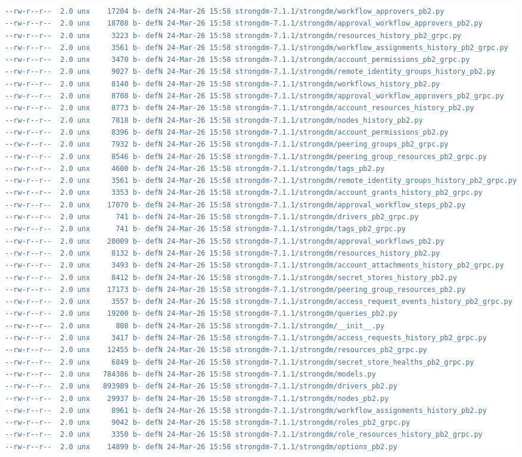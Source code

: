 ```diff
--rw-r--r--  2.0 unx    17204 b- defN 24-Mar-26 15:58 strongdm-7.1.1/strongdm/workflow_approvers_pb2.py
--rw-r--r--  2.0 unx    18708 b- defN 24-Mar-26 15:58 strongdm-7.1.1/strongdm/approval_workflow_approvers_pb2.py
--rw-r--r--  2.0 unx     3223 b- defN 24-Mar-26 15:58 strongdm-7.1.1/strongdm/resources_history_pb2_grpc.py
--rw-r--r--  2.0 unx     3561 b- defN 24-Mar-26 15:58 strongdm-7.1.1/strongdm/workflow_assignments_history_pb2_grpc.py
--rw-r--r--  2.0 unx     3470 b- defN 24-Mar-26 15:58 strongdm-7.1.1/strongdm/account_permissions_pb2_grpc.py
--rw-r--r--  2.0 unx     9027 b- defN 24-Mar-26 15:58 strongdm-7.1.1/strongdm/remote_identity_groups_history_pb2.py
--rw-r--r--  2.0 unx     8140 b- defN 24-Mar-26 15:58 strongdm-7.1.1/strongdm/workflows_history_pb2.py
--rw-r--r--  2.0 unx     8708 b- defN 24-Mar-26 15:58 strongdm-7.1.1/strongdm/approval_workflow_approvers_pb2_grpc.py
--rw-r--r--  2.0 unx     8773 b- defN 24-Mar-26 15:58 strongdm-7.1.1/strongdm/account_resources_history_pb2.py
--rw-r--r--  2.0 unx     7818 b- defN 24-Mar-26 15:58 strongdm-7.1.1/strongdm/nodes_history_pb2.py
--rw-r--r--  2.0 unx     8396 b- defN 24-Mar-26 15:58 strongdm-7.1.1/strongdm/account_permissions_pb2.py
--rw-r--r--  2.0 unx     7932 b- defN 24-Mar-26 15:58 strongdm-7.1.1/strongdm/peering_groups_pb2_grpc.py
--rw-r--r--  2.0 unx     8546 b- defN 24-Mar-26 15:58 strongdm-7.1.1/strongdm/peering_group_resources_pb2_grpc.py
--rw-r--r--  2.0 unx     4600 b- defN 24-Mar-26 15:58 strongdm-7.1.1/strongdm/tags_pb2.py
--rw-r--r--  2.0 unx     3561 b- defN 24-Mar-26 15:58 strongdm-7.1.1/strongdm/remote_identity_groups_history_pb2_grpc.py
--rw-r--r--  2.0 unx     3353 b- defN 24-Mar-26 15:58 strongdm-7.1.1/strongdm/account_grants_history_pb2_grpc.py
--rw-r--r--  2.0 unx    17070 b- defN 24-Mar-26 15:58 strongdm-7.1.1/strongdm/approval_workflow_steps_pb2.py
--rw-r--r--  2.0 unx      741 b- defN 24-Mar-26 15:58 strongdm-7.1.1/strongdm/drivers_pb2_grpc.py
--rw-r--r--  2.0 unx      741 b- defN 24-Mar-26 15:58 strongdm-7.1.1/strongdm/tags_pb2_grpc.py
--rw-r--r--  2.0 unx    20009 b- defN 24-Mar-26 15:58 strongdm-7.1.1/strongdm/approval_workflows_pb2.py
--rw-r--r--  2.0 unx     8132 b- defN 24-Mar-26 15:58 strongdm-7.1.1/strongdm/resources_history_pb2.py
--rw-r--r--  2.0 unx     3493 b- defN 24-Mar-26 15:58 strongdm-7.1.1/strongdm/account_attachments_history_pb2_grpc.py
--rw-r--r--  2.0 unx     8412 b- defN 24-Mar-26 15:58 strongdm-7.1.1/strongdm/secret_stores_history_pb2.py
--rw-r--r--  2.0 unx    17173 b- defN 24-Mar-26 15:58 strongdm-7.1.1/strongdm/peering_group_resources_pb2.py
--rw-r--r--  2.0 unx     3557 b- defN 24-Mar-26 15:58 strongdm-7.1.1/strongdm/access_request_events_history_pb2_grpc.py
--rw-r--r--  2.0 unx    19200 b- defN 24-Mar-26 15:58 strongdm-7.1.1/strongdm/queries_pb2.py
--rw-r--r--  2.0 unx      808 b- defN 24-Mar-26 15:58 strongdm-7.1.1/strongdm/__init__.py
--rw-r--r--  2.0 unx     3417 b- defN 24-Mar-26 15:58 strongdm-7.1.1/strongdm/access_requests_history_pb2_grpc.py
--rw-r--r--  2.0 unx    12455 b- defN 24-Mar-26 15:58 strongdm-7.1.1/strongdm/resources_pb2_grpc.py
--rw-r--r--  2.0 unx     6849 b- defN 24-Mar-26 15:58 strongdm-7.1.1/strongdm/secret_store_healths_pb2_grpc.py
--rw-r--r--  2.0 unx   784386 b- defN 24-Mar-26 15:58 strongdm-7.1.1/strongdm/models.py
--rw-r--r--  2.0 unx   893989 b- defN 24-Mar-26 15:58 strongdm-7.1.1/strongdm/drivers_pb2.py
--rw-r--r--  2.0 unx    29937 b- defN 24-Mar-26 15:58 strongdm-7.1.1/strongdm/nodes_pb2.py
--rw-r--r--  2.0 unx     8961 b- defN 24-Mar-26 15:58 strongdm-7.1.1/strongdm/workflow_assignments_history_pb2.py
--rw-r--r--  2.0 unx     9042 b- defN 24-Mar-26 15:58 strongdm-7.1.1/strongdm/roles_pb2_grpc.py
--rw-r--r--  2.0 unx     3350 b- defN 24-Mar-26 15:58 strongdm-7.1.1/strongdm/role_resources_history_pb2_grpc.py
--rw-r--r--  2.0 unx    14899 b- defN 24-Mar-26 15:58 strongdm-7.1.1/strongdm/options_pb2.py
```